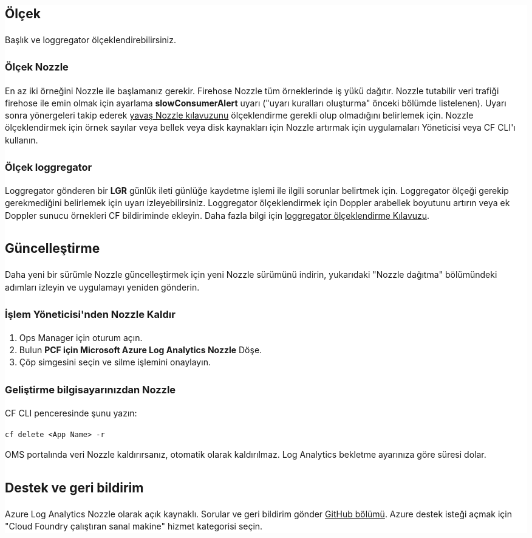 ## <a name="scale"></a>Ölçek

Başlık ve loggregator ölçeklendirebilirsiniz.

### <a name="scale-the-nozzle"></a>Ölçek Nozzle

En az iki örneğini Nozzle ile başlamanız gerekir. Firehose Nozzle tüm örneklerinde iş yükü dağıtır.
Nozzle tutabilir veri trafiği firehose ile emin olmak için ayarlama **slowConsumerAlert** uyarı ("uyarı kuralları oluşturma" önceki bölümde listelenen). Uyarı sonra yönergeleri takip ederek [yavaş Nozzle kılavuzunu](https://docs.pivotal.io/pivotalcf/1-11/loggregator/log-ops-guide.html#slow-noz) ölçeklendirme gerekli olup olmadığını belirlemek için.
Nozzle ölçeklendirmek için örnek sayılar veya bellek veya disk kaynakları için Nozzle artırmak için uygulamaları Yöneticisi veya CF CLI'ı kullanın.

### <a name="scale-the-loggregator"></a>Ölçek loggregator

Loggregator gönderen bir **LGR** günlük ileti günlüğe kaydetme işlemi ile ilgili sorunlar belirtmek için. Loggregator ölçeği gerekip gerekmediğini belirlemek için uyarı izleyebilirsiniz.
Loggregator ölçeklendirmek için Doppler arabellek boyutunu artırın veya ek Doppler sunucu örnekleri CF bildiriminde ekleyin. Daha fazla bilgi için [loggregator ölçeklendirme Kılavuzu](https://docs.cloudfoundry.org/running/managing-cf/logging-config.html#scaling).

## <a name="update"></a>Güncelleştirme

Daha yeni bir sürümle Nozzle güncelleştirmek için yeni Nozzle sürümünü indirin, yukarıdaki "Nozzle dağıtma" bölümündeki adımları izleyin ve uygulamayı yeniden gönderin.

### <a name="remove-the-nozzle-from-ops-manager"></a>İşlem Yöneticisi'nden Nozzle Kaldır

1. Ops Manager için oturum açın.
2. Bulun **PCF için Microsoft Azure Log Analytics Nozzle** Döşe.
3. Çöp simgesini seçin ve silme işlemini onaylayın.

### <a name="remove-the-nozzle-from-your-development-computer"></a>Geliştirme bilgisayarınızdan Nozzle

CF CLI penceresinde şunu yazın:
```
cf delete <App Name> -r
```

OMS portalında veri Nozzle kaldırırsanız, otomatik olarak kaldırılmaz. Log Analytics bekletme ayarınıza göre süresi dolar.

## <a name="support-and-feedback"></a>Destek ve geri bildirim

Azure Log Analytics Nozzle olarak açık kaynaklı. Sorular ve geri bildirim gönder [GitHub bölümü](https://github.com/Azure/oms-log-analytics-firehose-nozzle/issues). Azure destek isteği açmak için "Cloud Foundry çalıştıran sanal makine" hizmet kategorisi seçin. 
